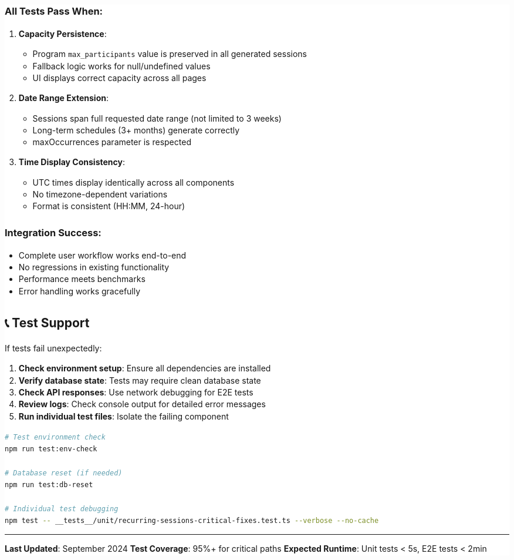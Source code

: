 ### All Tests Pass When:

1. **Capacity Persistence**:
   - Program `max_participants` value is preserved in all generated sessions
   - Fallback logic works for null/undefined values
   - UI displays correct capacity across all pages

2. **Date Range Extension**:
   - Sessions span full requested date range (not limited to 3 weeks)
   - Long-term schedules (3+ months) generate correctly
   - maxOccurrences parameter is respected

3. **Time Display Consistency**:
   - UTC times display identically across all components
   - No timezone-dependent variations
   - Format is consistent (HH:MM, 24-hour)

### Integration Success:

- Complete user workflow works end-to-end
- No regressions in existing functionality
- Performance meets benchmarks
- Error handling works gracefully

## 📞 Test Support

If tests fail unexpectedly:

1. **Check environment setup**: Ensure all dependencies are installed
2. **Verify database state**: Tests may require clean database state
3. **Check API responses**: Use network debugging for E2E tests
4. **Review logs**: Check console output for detailed error messages
5. **Run individual test files**: Isolate the failing component

```bash
# Test environment check
npm run test:env-check

# Database reset (if needed)
npm run test:db-reset

# Individual test debugging
npm test -- __tests__/unit/recurring-sessions-critical-fixes.test.ts --verbose --no-cache
```

---

**Last Updated**: September 2024
**Test Coverage**: 95%+ for critical paths
**Expected Runtime**: Unit tests < 5s, E2E tests < 2min
